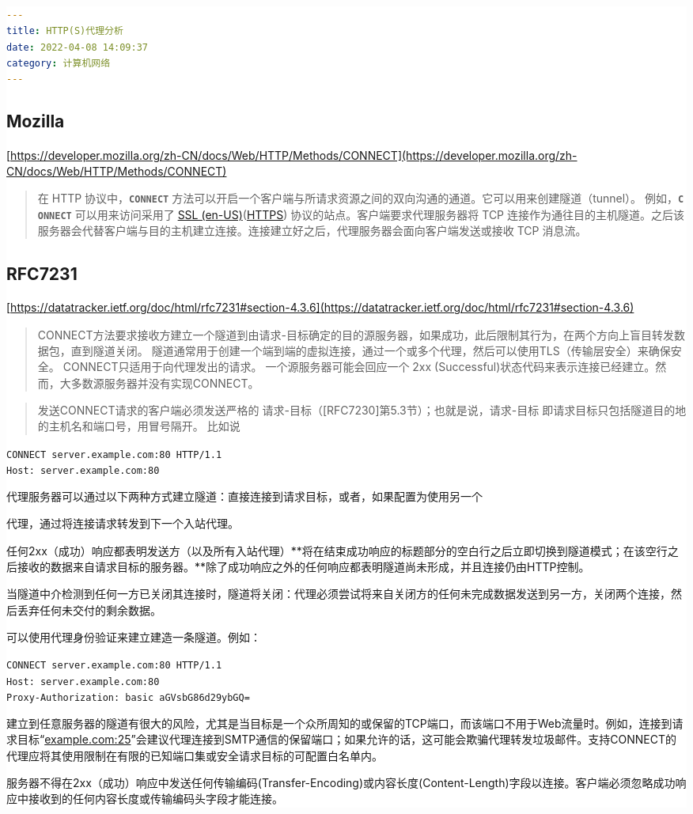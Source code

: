 ```yaml
---
title: HTTP(S)代理分析
date: 2022-04-08 14:09:37
category: 计算机网络
---
```


## Mozilla

[https://developer.mozilla.org/zh-CN/docs/Web/HTTP/Methods/CONNECT](https://developer.mozilla.org/zh-CN/docs/Web/HTTP/Methods/CONNECT)

> 在 HTTP 协议中，**`CONNECT`** 方法可以开启一个客户端与所请求资源之间的双向沟通的通道。它可以用来创建隧道（tunnel）。
> 例如，**`CONNECT`** 可以用来访问采用了 [SSL (en-US)](https://developer.mozilla.org/en-US/docs/Glossary/SSL)([HTTPS](https://developer.mozilla.org/zh-CN/docs/Glossary/https))  协议的站点。客户端要求代理服务器将 TCP 连接作为通往目的主机隧道。之后该服务器会代替客户端与目的主机建立连接。连接建立好之后，代理服务器会面向客户端发送或接收 TCP 消息流。

## RFC7231

[https://datatracker.ietf.org/doc/html/rfc7231#section-4.3.6](https://datatracker.ietf.org/doc/html/rfc7231#section-4.3.6)

> CONNECT方法要求接收方建立一个隧道到由请求-目标确定的目的源服务器，如果成功，此后限制其行为，在两个方向上盲目转发数据包，直到隧道关闭。 隧道通常用于创建一个端到端的虚拟连接，通过一个或多个代理，然后可以使用TLS（传输层安全）来确保安全。
> CONNECT只适用于向代理发出的请求。 一个源服务器可能会回应一个 2xx (Successful)状态代码来表示连接已经建立。然而，大多数源服务器并没有实现CONNECT。

> 发送CONNECT请求的客户端必须发送严格的 请求-目标（[RFC7230]第5.3节）；也就是说，请求-目标 即请求目标只包括隧道目的地的主机名和端口号，用冒号隔开。 比如说

```bash
CONNECT server.example.com:80 HTTP/1.1
Host: server.example.com:80
```

代理服务器可以通过以下两种方式建立隧道：直接连接到请求目标，或者，如果配置为使用另一个

代理，通过将连接请求转发到下一个入站代理。

任何2xx（成功）响应都表明发送方（以及所有入站代理）**将在结束成功响应的标题部分的空白行之后立即切换到隧道模式；在该空行之后接收的数据来自请求目标的服务器。**除了成功响应之外的任何响应都表明隧道尚未形成，并且连接仍由HTTP控制。

当隧道中介检测到任何一方已关闭其连接时，隧道将关闭：代理必须尝试将来自关闭方的任何未完成数据发送到另一方，关闭两个连接，然后丢弃任何未交付的剩余数据。

可以使用代理身份验证来建立建造一条隧道。例如：

```bash
CONNECT server.example.com:80 HTTP/1.1
Host: server.example.com:80
Proxy-Authorization: basic aGVsbG86d29ybGQ=
```

建立到任意服务器的隧道有很大的风险，尤其是当目标是一个众所周知的或保留的TCP端口，而该端口不用于Web流量时。例如，连接到请求目标“[example.com:25](http://example.com:25/)”会建议代理连接到SMTP通信的保留端口；如果允许的话，这可能会欺骗代理转发垃圾邮件。支持CONNECT的代理应将其使用限制在有限的已知端口集或安全请求目标的可配置白名单内。

服务器不得在2xx（成功）响应中发送任何传输编码(Transfer-Encoding)或内容长度(Content-Length)字段以连接。客户端必须忽略成功响应中接收到的任何内容长度或传输编码头字段才能连接。
